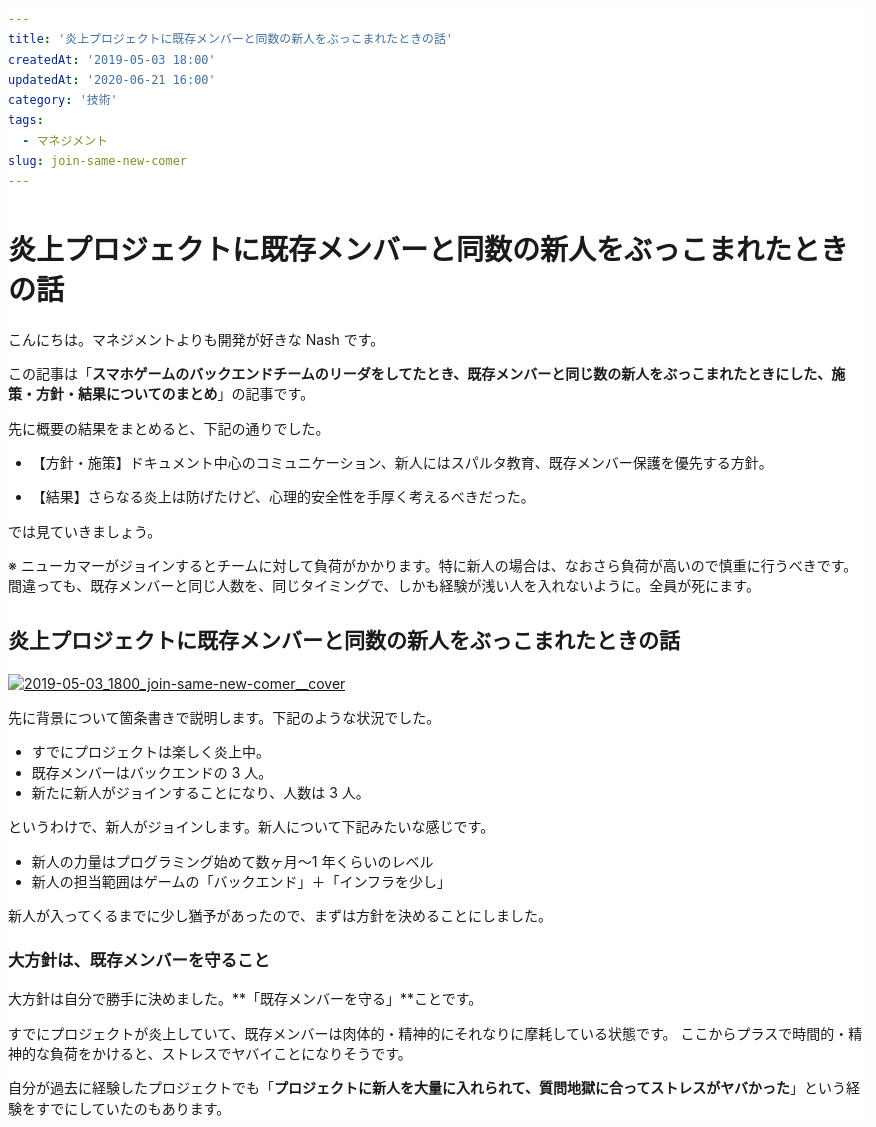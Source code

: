 ```yaml
---
title: '炎上プロジェクトに既存メンバーと同数の新人をぶっこまれたときの話'
createdAt: '2019-05-03 18:00'
updatedAt: '2020-06-21 16:00'
category: '技術'
tags:
  - マネジメント
slug: join-same-new-comer
---
```


# 炎上プロジェクトに既存メンバーと同数の新人をぶっこまれたときの話

こんにちは。マネジメントよりも開発が好きな Nash です。

この記事は「**スマホゲームのバックエンドチームのリーダをしてたとき、既存メンバーと同じ数の新人をぶっこまれたときにした、施策・方針・結果についてのまとめ**」の記事です。

先に概要の結果をまとめると、下記の通りでした。

- 【方針・施策】ドキュメント中心のコミュニケーション、新人にはスパルタ教育、既存メンバー保護を優先する方針。

- 【結果】さらなる炎上は防げたけど、心理的安全性を手厚く考えるべきだった。

では見ていきましょう。

※ ニューカマーがジョインするとチームに対して負荷がかかります。特に新人の場合は、なおさら負荷が高いので慎重に行うべきです。間違っても、既存メンバーと同じ人数を、同じタイミングで、しかも経験が浅い人を入れないように。全員が死にます。

## 炎上プロジェクトに既存メンバーと同数の新人をぶっこまれたときの話


<a data-flickr-embed="true" href="https://www.flickr.com/photos/snamiki1212/52581063148/in/dateposted-public/" title="2019-05-03_1800_join-same-new-comer__cover"><img src="https://live.staticflickr.com/65535/52581063148_9e952e6d97.jpg" width="500" height="250" alt="2019-05-03_1800_join-same-new-comer__cover"></a><script async src="//embedr.flickr.com/assets/client-code.js" charset="utf-8"></script>


先に背景について箇条書きで説明します。下記のような状況でした。

- すでにプロジェクトは楽しく炎上中。
- 既存メンバーはバックエンドの 3 人。
- 新たに新人がジョインすることになり、人数は 3 人。

というわけで、新人がジョインします。新人について下記みたいな感じです。

- 新人の力量はプログラミング始めて数ヶ月〜1 年くらいのレベル
- 新人の担当範囲はゲームの「バックエンド」＋「インフラを少し」

新人が入ってくるまでに少し猶予があったので、まずは方針を決めることにしました。

### 大方針は、既存メンバーを守ること

大方針は自分で勝手に決めました。**「既存メンバーを守る」**ことです。

すでにプロジェクトが炎上していて、既存メンバーは肉体的・精神的にそれなりに摩耗している状態です。
ここからプラスで時間的・精神的な負荷をかけると、ストレスでヤバイことになりそうです。

自分が過去に経験したプロジェクトでも「**プロジェクトに新人を大量に入れられて、質問地獄に合ってストレスがヤバかった**」という経験をすでにしていたのもあります。
